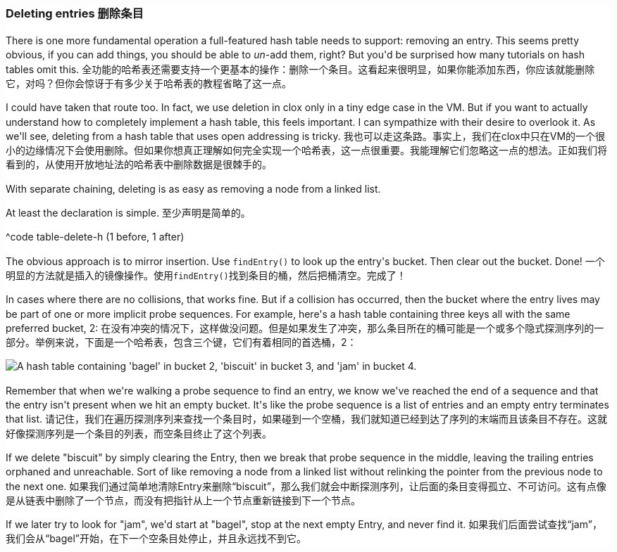 ### Deleting entries  删除条目

There is one more fundamental operation a full-featured hash table needs to
support: removing an entry. This seems pretty obvious, if you can add things,
you should be able to *un*-add them, right? But you'd be surprised how many
tutorials on hash tables omit this.
全功能的哈希表还需要支持一个更基本的操作：删除一个条目。这看起来很明显，如果你能添加东西，你应该就能删除它，对吗？但你会惊讶于有多少关于哈希表的教程省略了这一点。

I could have taken that route too. In fact, we use deletion in clox only in a
tiny edge case in the VM. But if you want to actually understand how to
completely implement a hash table, this feels important. I can sympathize with
their desire to overlook it. As we'll see, deleting from a hash table that uses
<span name="delete">open</span> addressing is tricky.
我也可以走这条路。事实上，我们在clox中只在VM的一个很小的边缘情况下会使用删除。但如果你想真正理解如何完全实现一个哈希表，这一点很重要。我能理解它们忽略这一点的想法。正如我们将看到的，从使用开放地址法的哈希表中删除数据是很棘手的。

<aside name="delete">

With separate chaining, deleting is as easy as removing a node from a linked
list.

</aside>

At least the declaration is simple.
至少声明是简单的。

^code table-delete-h (1 before, 1 after)

The obvious approach is to mirror insertion. Use `findEntry()` to look up the
entry's bucket. Then clear out the bucket. Done!
一个明显的方法就是插入的镜像操作。使用`findEntry()`找到条目的桶，然后把桶清空。完成了！

In cases where there are no collisions, that works fine. But if a collision has
occurred, then the bucket where the entry lives may be part of one or more
implicit probe sequences. For example, here's a hash table containing three keys
all with the same preferred bucket, 2:
在没有冲突的情况下，这样做没问题。但是如果发生了冲突，那么条目所在的桶可能是一个或多个隐式探测序列的一部分。举例来说，下面是一个哈希表，包含三个键，它们有着相同的首选桶，2：

<img src="image/hash-tables/delete-1.png" alt="A hash table containing 'bagel' in bucket 2, 'biscuit' in bucket 3, and 'jam' in bucket 4." />

Remember that when we're walking a probe sequence to find an entry, we know
we've reached the end of a sequence and that the entry isn't present when we hit
an empty bucket. It's like the probe sequence is a list of entries and an empty
entry terminates that list.
请记住，我们在遍历探测序列来查找一个条目时，如果碰到一个空桶，我们就知道已经到达了序列的末端而且该条目不存在。这就好像探测序列是一个条目的列表，而空条目终止了这个列表。

If we delete "biscuit" by simply clearing the Entry, then we break that probe
sequence in the middle, leaving the trailing entries orphaned and unreachable.
Sort of like removing a node from a linked list without relinking the pointer
from the previous node to the next one.
如果我们通过简单地清除Entry来删除“biscuit”，那么我们就会中断探测序列，让后面的条目变得孤立、不可访问。这有点像是从链表中删除了一个节点，而没有把指针从上一个节点重新链接到下一个节点。

If we later try to look for "jam", we'd start at "bagel", stop at the next
empty Entry, and never find it.
如果我们后面尝试查找“jam”，我们会从“bagel”开始，在下一个空条目处停止，并且永远找不到它。
